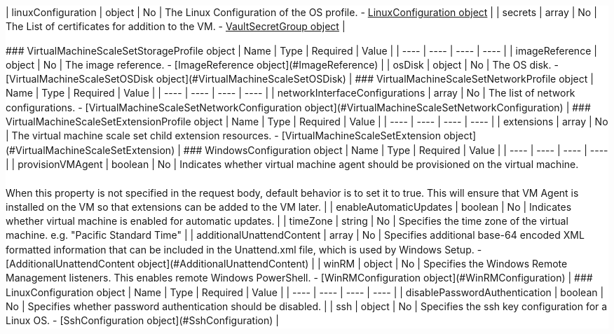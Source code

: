 |  linuxConfiguration | object | No | The Linux Configuration of the OS profile. - [LinuxConfiguration object](#LinuxConfiguration) |
|  secrets | array | No | The List of certificates for addition to the VM. - [VaultSecretGroup object](#VaultSecretGroup) |


<a id="VirtualMachineScaleSetStorageProfile" />
### VirtualMachineScaleSetStorageProfile object
|  Name | Type | Required | Value |
|  ---- | ---- | ---- | ---- |
|  imageReference | object | No | The image reference. - [ImageReference object](#ImageReference) |
|  osDisk | object | No | The OS disk. - [VirtualMachineScaleSetOSDisk object](#VirtualMachineScaleSetOSDisk) |


<a id="VirtualMachineScaleSetNetworkProfile" />
### VirtualMachineScaleSetNetworkProfile object
|  Name | Type | Required | Value |
|  ---- | ---- | ---- | ---- |
|  networkInterfaceConfigurations | array | No | The list of network configurations. - [VirtualMachineScaleSetNetworkConfiguration object](#VirtualMachineScaleSetNetworkConfiguration) |


<a id="VirtualMachineScaleSetExtensionProfile" />
### VirtualMachineScaleSetExtensionProfile object
|  Name | Type | Required | Value |
|  ---- | ---- | ---- | ---- |
|  extensions | array | No | The virtual machine scale set child extension resources. - [VirtualMachineScaleSetExtension object](#VirtualMachineScaleSetExtension) |


<a id="WindowsConfiguration" />
### WindowsConfiguration object
|  Name | Type | Required | Value |
|  ---- | ---- | ---- | ---- |
|  provisionVMAgent | boolean | No | Indicates whether virtual machine agent should be provisioned on the virtual machine. <br><br> When this property is not specified in the request body, default behavior is to set it to true.  This will ensure that VM Agent is installed on the VM so that extensions can be added to the VM later. |
|  enableAutomaticUpdates | boolean | No | Indicates whether virtual machine is enabled for automatic updates. |
|  timeZone | string | No | Specifies the time zone of the virtual machine. e.g. "Pacific Standard Time" |
|  additionalUnattendContent | array | No | Specifies additional base-64 encoded XML formatted information that can be included in the Unattend.xml file, which is used by Windows Setup. - [AdditionalUnattendContent object](#AdditionalUnattendContent) |
|  winRM | object | No | Specifies the Windows Remote Management listeners. This enables remote Windows PowerShell. - [WinRMConfiguration object](#WinRMConfiguration) |


<a id="LinuxConfiguration" />
### LinuxConfiguration object
|  Name | Type | Required | Value |
|  ---- | ---- | ---- | ---- |
|  disablePasswordAuthentication | boolean | No | Specifies whether password authentication should be disabled. |
|  ssh | object | No | Specifies the ssh key configuration for a Linux OS. - [SshConfiguration object](#SshConfiguration) |
